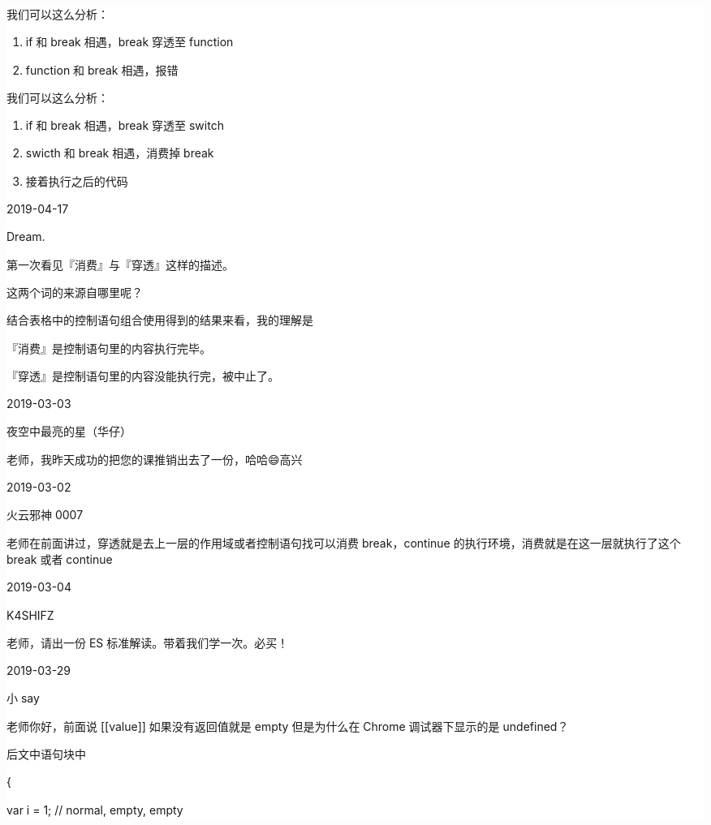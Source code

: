 我们可以这么分析：

1. if 和 break 相遇，break 穿透至 function

2. function 和 break 相遇，报错




我们可以这么分析：

1. if 和 break 相遇，break 穿透至 switch

2. swicth 和 break 相遇，消费掉 break

3. 接着执行之后的代码

2019-04-17


Dream.


第一次看见『消费』与『穿透』这样的描述。

这两个词的来源自哪里呢？

结合表格中的控制语句组合使用得到的结果来看，我的理解是

『消费』是控制语句里的内容执行完毕。

『穿透』是控制语句里的内容没能执行完，被中止了。

2019-03-03


夜空中最亮的星（华仔）

老师，我昨天成功的把您的课推销出去了一份，哈哈😄高兴

2019-03-02


火云邪神 0007

老师在前面讲过，穿透就是去上一层的作用域或者控制语句找可以消费 break，continue 的执行环境，消费就是在这一层就执行了这个 break 或者 continue

2019-03-04


K4SHIFZ


老师，请出一份 ES 标准解读。带着我们学一次。必买！

2019-03-29


小 say

老师你好，前面说 [[value]] 如果没有返回值就是 empty 但是为什么在 Chrome 调试器下显示的是 undefined？

后文中语句块中

{


  var i = 1; // normal, empty, empty

